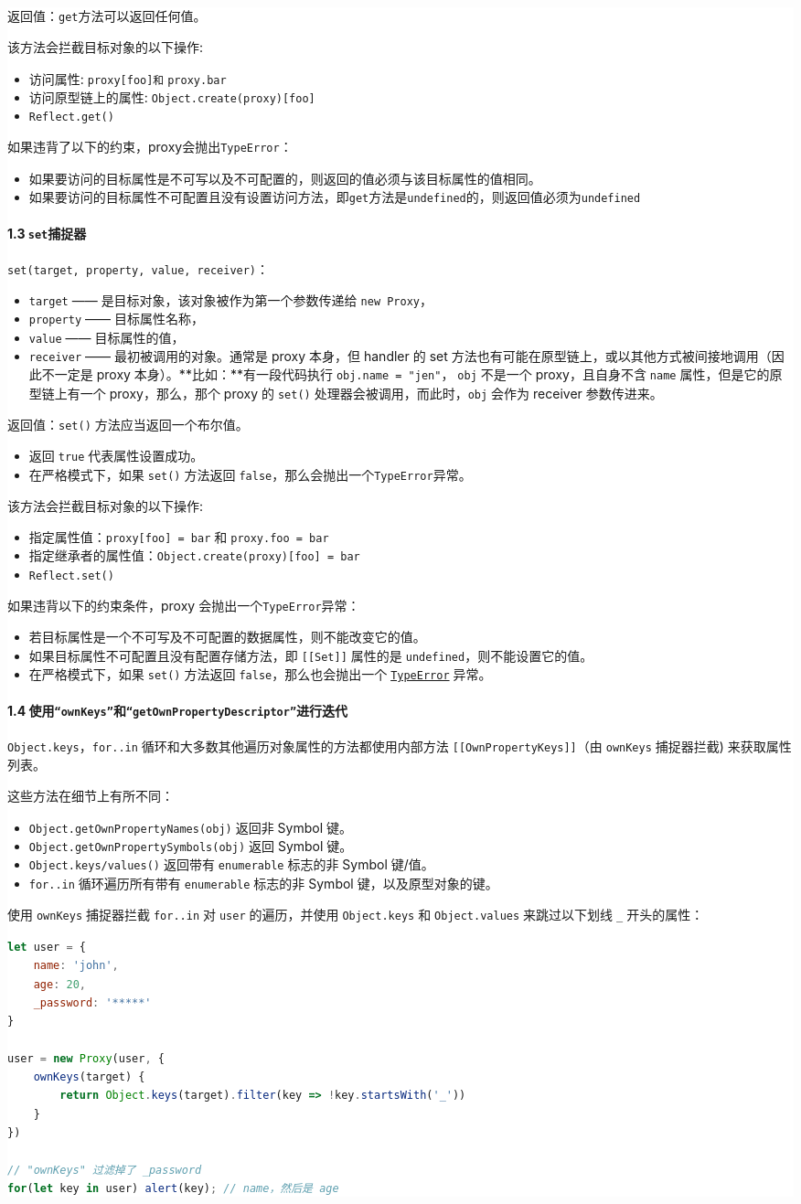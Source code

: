 返回值：`get`方法可以返回任何值。

该方法会拦截目标对象的以下操作:

- 访问属性: `proxy[foo]和` `proxy.bar`
- 访问原型链上的属性: `Object.create(proxy)[foo]`
- `Reflect.get()`

如果违背了以下的约束，proxy会抛出`TypeError`：

- 如果要访问的目标属性是不可写以及不可配置的，则返回的值必须与该目标属性的值相同。
- 如果要访问的目标属性不可配置且没有设置访问方法，即`get`方法是`undefined`的，则返回值必须为`undefined`

#### 1.3 `set`捕捉器

`set(target, property, value, receiver)`：

- `target` —— 是目标对象，该对象被作为第一个参数传递给 `new Proxy`，
- `property` —— 目标属性名称，
- `value` —— 目标属性的值，
- `receiver` —— 最初被调用的对象。通常是 proxy 本身，但 handler 的 set 方法也有可能在原型链上，或以其他方式被间接地调用（因此不一定是 proxy 本身）。**比如：**有一段代码执行 `obj.name = "jen"`， `obj` 不是一个 proxy，且自身不含 `name` 属性，但是它的原型链上有一个 proxy，那么，那个 proxy 的 `set()` 处理器会被调用，而此时，`obj` 会作为 receiver 参数传进来。

返回值：`set()` 方法应当返回一个布尔值。

- 返回 `true` 代表属性设置成功。
- 在严格模式下，如果 `set()` 方法返回 `false`，那么会抛出一个`TypeError`异常。

该方法会拦截目标对象的以下操作:

- 指定属性值：`proxy[foo] = bar` 和 `proxy.foo = bar`
- 指定继承者的属性值：`Object.create(proxy)[foo] = bar`
- `Reflect.set()`

如果违背以下的约束条件，proxy 会抛出一个`TypeError`异常：

- 若目标属性是一个不可写及不可配置的数据属性，则不能改变它的值。
- 如果目标属性不可配置且没有配置存储方法，即 `[[Set]]` 属性的是 `undefined`，则不能设置它的值。
- 在严格模式下，如果 `set()` 方法返回 `false`，那么也会抛出一个 [`TypeError`](https://developer.mozilla.org/zh-CN/docs/Web/JavaScript/Reference/Global_Objects/TypeError) 异常。

#### 1.4 使用`“ownKeys”`和`“getOwnPropertyDescriptor”`进行迭代

`Object.keys`，`for..in` 循环和大多数其他遍历对象属性的方法都使用内部方法 `[[OwnPropertyKeys]]`（由 `ownKeys` 捕捉器拦截) 来获取属性列表。

这些方法在细节上有所不同：

- `Object.getOwnPropertyNames(obj)` 返回非 Symbol 键。
- `Object.getOwnPropertySymbols(obj)` 返回 Symbol 键。
- `Object.keys/values()` 返回带有 `enumerable` 标志的非 Symbol 键/值。
- `for..in` 循环遍历所有带有 `enumerable` 标志的非 Symbol 键，以及原型对象的键。

使用 `ownKeys` 捕捉器拦截 `for..in` 对 `user` 的遍历，并使用 `Object.keys` 和 `Object.values` 来跳过以下划线 `_` 开头的属性：

```javascript
let user = {
    name: 'john',
    age: 20,
    _password: '*****'
}

user = new Proxy(user, {
    ownKeys(target) {
        return Object.keys(target).filter(key => !key.startsWith('_'))
    }
})

// "ownKeys" 过滤掉了 _password
for(let key in user) alert(key); // name，然后是 age

```